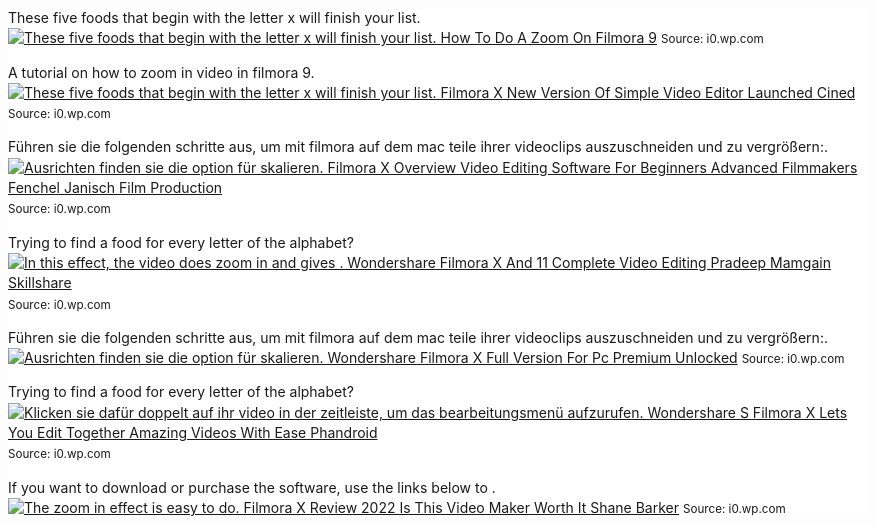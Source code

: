 These five foods that begin with the letter x will finish your list.
[![These five foods that begin with the letter x will finish your list. How To Do A Zoom On Filmora 9](https://i0.wp.com/encrypted-tbn0.gstatic.com/images?q=tbn:ANd9GcSRg4ZNo2SjwKeR8vf8lhyjOHDN5-qRgNj7VQ&amp;usqp=CAU "How To Do A Zoom On Filmora 9")](https://i0.wp.com/i.ytimg.com/vi/tiwsEJz20wA/hqdefault.jpg)
<small>Source: i0.wp.com</small>

A tutorial on how to zoom in video in filmora 9.
[![These five foods that begin with the letter x will finish your list. Filmora X New Version Of Simple Video Editor Launched Cined](https://i0.wp.com/encrypted-tbn0.gstatic.com/images?q=tbn:ANd9GcTnnAMoA2m0fi9Rtuwr70vmIuWsPYDrxpM5wA&amp;usqp=CAU "Filmora X New Version Of Simple Video Editor Launched Cined")](https://i0.wp.com/www.cined.com/content/uploads/2020/10/Filmora-X-keyframing.jpg)
<small>Source: i0.wp.com</small>

Führen sie die folgenden schritte aus, um mit filmora auf dem mac teile ihrer videoclips auszuschneiden und zu vergrößern:.
[![Ausrichten finden sie die option für skalieren. Filmora X Overview Video Editing Software For Beginners Advanced Filmmakers Fenchel Janisch Film Production](https://i0.wp.com/encrypted-tbn0.gstatic.com/images?q=tbn:ANd9GcSC6o9In3pcuBzIhvLUjxSPB1B-Vr-Cw7DEAZp59yeaWfRTCMZ8IIEyonPkXWK1s9lAwFw&amp;usqp=CAU "Filmora X Overview Video Editing Software For Beginners Advanced Filmmakers Fenchel Janisch Film Production")](https://i0.wp.com/www.fenchel-janisch.com/wp-content/uploads/2021/12/Filmora-X-effects-and-tools-in-the-drop-down-menu-1024x576.jpg)
<small>Source: i0.wp.com</small>

Trying to find a food for every letter of the alphabet?
[![In this effect, the video does zoom in and gives . Wondershare Filmora X And 11 Complete Video Editing Pradeep Mamgain Skillshare](https://i0.wp.com/encrypted-tbn0.gstatic.com/images?q=tbn:ANd9GcROfFXBwL0oZzByU365ZSQtFEwXKPdF-ISxcw&amp;usqp=CAU "Wondershare Filmora X And 11 Complete Video Editing Pradeep Mamgain Skillshare")](https://i0.wp.com/static.skillshare.com/uploads/video/thumbnails/babcc42a9609f085b807eaf832f54020/original)
<small>Source: i0.wp.com</small>

Führen sie die folgenden schritte aus, um mit filmora auf dem mac teile ihrer videoclips auszuschneiden und zu vergrößern:.
[![Ausrichten finden sie die option für skalieren. Wondershare Filmora X Full Version For Pc Premium Unlocked](https://i1.wp.com/encrypted-tbn0.gstatic.com/images?q=tbn:ANd9GcTPj5bPa78DKChG1bcglC-p1M814Acm5toHFg&amp;usqp=CAU "Wondershare Filmora X Full Version For Pc Premium Unlocked")](https://i0.wp.com/editingmaterials.com/wp-content/uploads/2022/04/Wondershare-Filmora-X-1.jpg)
<small>Source: i0.wp.com</small>

Trying to find a food for every letter of the alphabet?
[![Klicken sie dafür doppelt auf ihr video in der zeitleiste, um das bearbeitungsmenü aufzurufen. Wondershare S Filmora X Lets You Edit Together Amazing Videos With Ease Phandroid](https://i1.wp.com/encrypted-tbn0.gstatic.com/images?q=tbn:ANd9GcRZUcB1QCUDwgZhcnL9gdbzK5137XqslwMQFQ&amp;usqp=CAU "Wondershare S Filmora X Lets You Edit Together Amazing Videos With Ease Phandroid")](https://i0.wp.com/phandroid.com/wp-content/uploads/2021/07/filmora-x-1.jpg)
<small>Source: i0.wp.com</small>

If you want to download or purchase the software, use the links below to .
[![The zoom in effect is easy to do. Filmora X Review 2022 Is This Video Maker Worth It Shane Barker](https://i0.wp.com/encrypted-tbn0.gstatic.com/images?q=tbn:ANd9GcT0KejKvIN1PSUDEUvtnYEhRScGN04J6djXhg&amp;usqp=CAU "Filmora X Review 2022 Is This Video Maker Worth It Shane Barker")](https://i0.wp.com/shanebarker.com/wp-content/uploads/2020/12/Motion-Tracking.jpg)
<small>Source: i0.wp.com</small>
